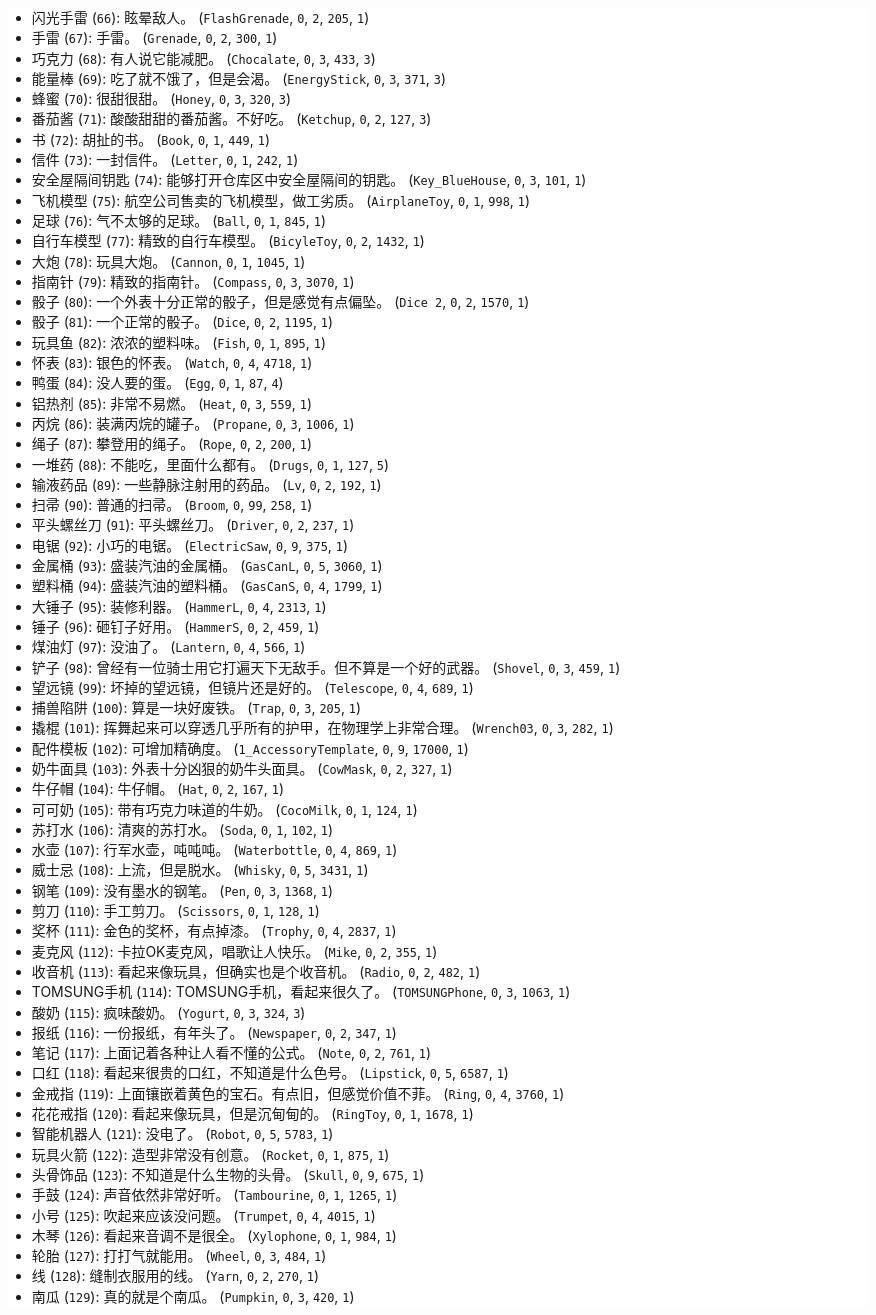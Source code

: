 * 闪光手雷 (`66`): 眩晕敌人。 (`FlashGrenade`, `0`, `2`, `205`, `1`)
* 手雷 (`67`): 手雷。 (`Grenade`, `0`, `2`, `300`, `1`)
* 巧克力 (`68`): 有人说它能减肥。 (`Chocalate`, `0`, `3`, `433`, `3`)
* 能量棒 (`69`): 吃了就不饿了，但是会渴。 (`EnergyStick`, `0`, `3`, `371`, `3`)
* 蜂蜜 (`70`): 很甜很甜。 (`Honey`, `0`, `3`, `320`, `3`)
* 番茄酱 (`71`): 酸酸甜甜的番茄酱。不好吃。 (`Ketchup`, `0`, `2`, `127`, `3`)
* 书 (`72`): 胡扯的书。 (`Book`, `0`, `1`, `449`, `1`)
* 信件 (`73`): 一封信件。 (`Letter`, `0`, `1`, `242`, `1`)
* 安全屋隔间钥匙 (`74`): 能够打开仓库区中安全屋隔间的钥匙。 (`Key_BlueHouse`, `0`, `3`, `101`, `1`)
* 飞机模型 (`75`): 航空公司售卖的飞机模型，做工劣质。 (`AirplaneToy`, `0`, `1`, `998`, `1`)
* 足球 (`76`): 气不太够的足球。 (`Ball`, `0`, `1`, `845`, `1`)
* 自行车模型 (`77`): 精致的自行车模型。 (`BicyleToy`, `0`, `2`, `1432`, `1`)
* 大炮 (`78`): 玩具大炮。 (`Cannon`, `0`, `1`, `1045`, `1`)
* 指南针 (`79`): 精致的指南针。 (`Compass`, `0`, `3`, `3070`, `1`)
* 骰子 (`80`): 一个外表十分正常的骰子，但是感觉有点偏坠。 (`Dice 2`, `0`, `2`, `1570`, `1`)
* 骰子 (`81`): 一个正常的骰子。 (`Dice`, `0`, `2`, `1195`, `1`)
* 玩具鱼 (`82`): 浓浓的塑料味。 (`Fish`, `0`, `1`, `895`, `1`)
* 怀表 (`83`): 银色的怀表。 (`Watch`, `0`, `4`, `4718`, `1`)
* 鸭蛋 (`84`): 没人要的蛋。 (`Egg`, `0`, `1`, `87`, `4`)
* 铝热剂 (`85`): 非常不易燃。 (`Heat`, `0`, `3`, `559`, `1`)
* 丙烷 (`86`): 装满丙烷的罐子。 (`Propane`, `0`, `3`, `1006`, `1`)
* 绳子 (`87`): 攀登用的绳子。 (`Rope`, `0`, `2`, `200`, `1`)
* 一堆药 (`88`): 不能吃，里面什么都有。 (`Drugs`, `0`, `1`, `127`, `5`)
* 输液药品 (`89`): 一些静脉注射用的药品。 (`Lv`, `0`, `2`, `192`, `1`)
* 扫帚 (`90`): 普通的扫帚。 (`Broom`, `0`, `99`, `258`, `1`)
* 平头螺丝刀 (`91`): 平头螺丝刀。 (`Driver`, `0`, `2`, `237`, `1`)
* 电锯 (`92`): 小巧的电锯。 (`ElectricSaw`, `0`, `9`, `375`, `1`)
* 金属桶 (`93`): 盛装汽油的金属桶。 (`GasCanL`, `0`, `5`, `3060`, `1`)
* 塑料桶 (`94`): 盛装汽油的塑料桶。 (`GasCanS`, `0`, `4`, `1799`, `1`)
* 大锤子 (`95`): 装修利器。 (`HammerL`, `0`, `4`, `2313`, `1`)
* 锤子 (`96`): 砸钉子好用。 (`HammerS`, `0`, `2`, `459`, `1`)
* 煤油灯 (`97`): 没油了。 (`Lantern`, `0`, `4`, `566`, `1`)
* 铲子 (`98`): 曾经有一位骑士用它打遍天下无敌手。但不算是一个好的武器。 (`Shovel`, `0`, `3`, `459`, `1`)
* 望远镜 (`99`): 坏掉的望远镜，但镜片还是好的。 (`Telescope`, `0`, `4`, `689`, `1`)
* 捕兽陷阱 (`100`): 算是一块好废铁。 (`Trap`, `0`, `3`, `205`, `1`)
* 撬棍 (`101`): 挥舞起来可以穿透几乎所有的护甲，在物理学上非常合理。 (`Wrench03`, `0`, `3`, `282`, `1`)
* 配件模板 (`102`): 可增加精确度。 (`1_AccessoryTemplate`, `0`, `9`, `17000`, `1`)
* 奶牛面具 (`103`): 外表十分凶狠的奶牛头面具。 (`CowMask`, `0`, `2`, `327`, `1`)
* 牛仔帽 (`104`): 牛仔帽。 (`Hat`, `0`, `2`, `167`, `1`)
* 可可奶 (`105`): 带有巧克力味道的牛奶。 (`CocoMilk`, `0`, `1`, `124`, `1`)
* 苏打水 (`106`): 清爽的苏打水。 (`Soda`, `0`, `1`, `102`, `1`)
* 水壶 (`107`): 行军水壶，吨吨吨。 (`Waterbottle`, `0`, `4`, `869`, `1`)
* 威士忌 (`108`): 上流，但是脱水。 (`Whisky`, `0`, `5`, `3431`, `1`)
* 钢笔 (`109`): 没有墨水的钢笔。 (`Pen`, `0`, `3`, `1368`, `1`)
* 剪刀 (`110`): 手工剪刀。 (`Scissors`, `0`, `1`, `128`, `1`)
* 奖杯 (`111`): 金色的奖杯，有点掉漆。 (`Trophy`, `0`, `4`, `2837`, `1`)
* 麦克风 (`112`): 卡拉OK麦克风，唱歌让人快乐。 (`Mike`, `0`, `2`, `355`, `1`)
* 收音机 (`113`): 看起来像玩具，但确实也是个收音机。 (`Radio`, `0`, `2`, `482`, `1`)
* TOMSUNG手机 (`114`): TOMSUNG手机，看起来很久了。 (`TOMSUNGPhone`, `0`, `3`, `1063`, `1`)
* 酸奶 (`115`): 疯味酸奶。 (`Yogurt`, `0`, `3`, `324`, `3`)
* 报纸 (`116`): 一份报纸，有年头了。 (`Newspaper`, `0`, `2`, `347`, `1`)
* 笔记 (`117`): 上面记着各种让人看不懂的公式。 (`Note`, `0`, `2`, `761`, `1`)
* 口红 (`118`): 看起来很贵的口红，不知道是什么色号。 (`Lipstick`, `0`, `5`, `6587`, `1`)
* 金戒指 (`119`): 上面镶嵌着黄色的宝石。有点旧，但感觉价值不菲。 (`Ring`, `0`, `4`, `3760`, `1`)
* 花花戒指 (`120`): 看起来像玩具，但是沉甸甸的。 (`RingToy`, `0`, `1`, `1678`, `1`)
* 智能机器人 (`121`): 没电了。 (`Robot`, `0`, `5`, `5783`, `1`)
* 玩具火箭 (`122`): 造型非常没有创意。 (`Rocket`, `0`, `1`, `875`, `1`)
* 头骨饰品 (`123`): 不知道是什么生物的头骨。 (`Skull`, `0`, `9`, `675`, `1`)
* 手鼓 (`124`): 声音依然非常好听。 (`Tambourine`, `0`, `1`, `1265`, `1`)
* 小号 (`125`): 吹起来应该没问题。 (`Trumpet`, `0`, `4`, `4015`, `1`)
* 木琴 (`126`): 看起来音调不是很全。 (`Xylophone`, `0`, `1`, `984`, `1`)
* 轮胎 (`127`): 打打气就能用。 (`Wheel`, `0`, `3`, `484`, `1`)
* 线 (`128`): 缝制衣服用的线。 (`Yarn`, `0`, `2`, `270`, `1`)
* 南瓜 (`129`): 真的就是个南瓜。 (`Pumpkin`, `0`, `3`, `420`, `1`)